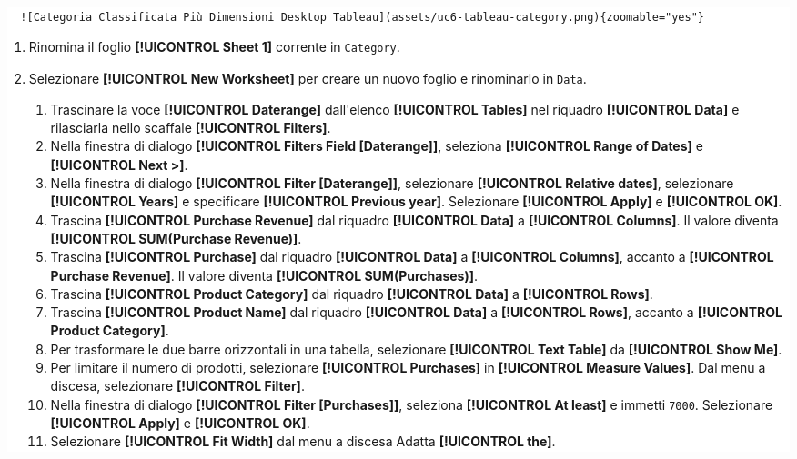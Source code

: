       ![Categoria Classificata Più Dimensioni Desktop Tableau](assets/uc6-tableau-category.png){zoomable="yes"}

1. Rinomina il foglio **[!UICONTROL Sheet 1]** corrente in `Category`.
1. Selezionare **[!UICONTROL New Worksheet]** per creare un nuovo foglio e rinominarlo in `Data`.

   1. Trascinare la voce **[!UICONTROL Daterange]** dall&#39;elenco **[!UICONTROL Tables]** nel riquadro **[!UICONTROL Data]** e rilasciarla nello scaffale **[!UICONTROL Filters]**.
   1. Nella finestra di dialogo **[!UICONTROL Filters Field \[Daterange\]]**, seleziona **[!UICONTROL Range of Dates]** e **[!UICONTROL Next >]**.
   1. Nella finestra di dialogo **[!UICONTROL Filter \[Daterange]]**, selezionare **[!UICONTROL Relative dates]**, selezionare **[!UICONTROL Years]** e specificare **[!UICONTROL Previous year]**. Selezionare **[!UICONTROL Apply]** e **[!UICONTROL OK]**.
   1. Trascina **[!UICONTROL Purchase Revenue]** dal riquadro **[!UICONTROL Data]** a **[!UICONTROL Columns]**. Il valore diventa **[!UICONTROL SUM(Purchase Revenue)]**.
   1. Trascina **[!UICONTROL Purchase]** dal riquadro **[!UICONTROL Data]** a **[!UICONTROL Columns]**, accanto a **[!UICONTROL Purchase Revenue]**. Il valore diventa **[!UICONTROL SUM(Purchases)]**.
   1. Trascina **[!UICONTROL Product Category]** dal riquadro **[!UICONTROL Data]** a **[!UICONTROL Rows]**.
   1. Trascina **[!UICONTROL Product Name]** dal riquadro **[!UICONTROL Data]** a **[!UICONTROL Rows]**, accanto a **[!UICONTROL Product Category]**.
   1. Per trasformare le due barre orizzontali in una tabella, selezionare **[!UICONTROL Text Table]** da **[!UICONTROL Show Me]**.
   1. Per limitare il numero di prodotti, selezionare **[!UICONTROL Purchases]** in **[!UICONTROL Measure Values]**. Dal menu a discesa, selezionare **[!UICONTROL Filter]**.
   1. Nella finestra di dialogo **[!UICONTROL Filter \[Purchases\]]**, seleziona **[!UICONTROL At least]** e immetti `7000`. Selezionare **[!UICONTROL Apply]** e **[!UICONTROL OK]**.
   1. Selezionare **[!UICONTROL Fit Width]** dal menu a discesa Adatta **[!UICONTROL the]**.
